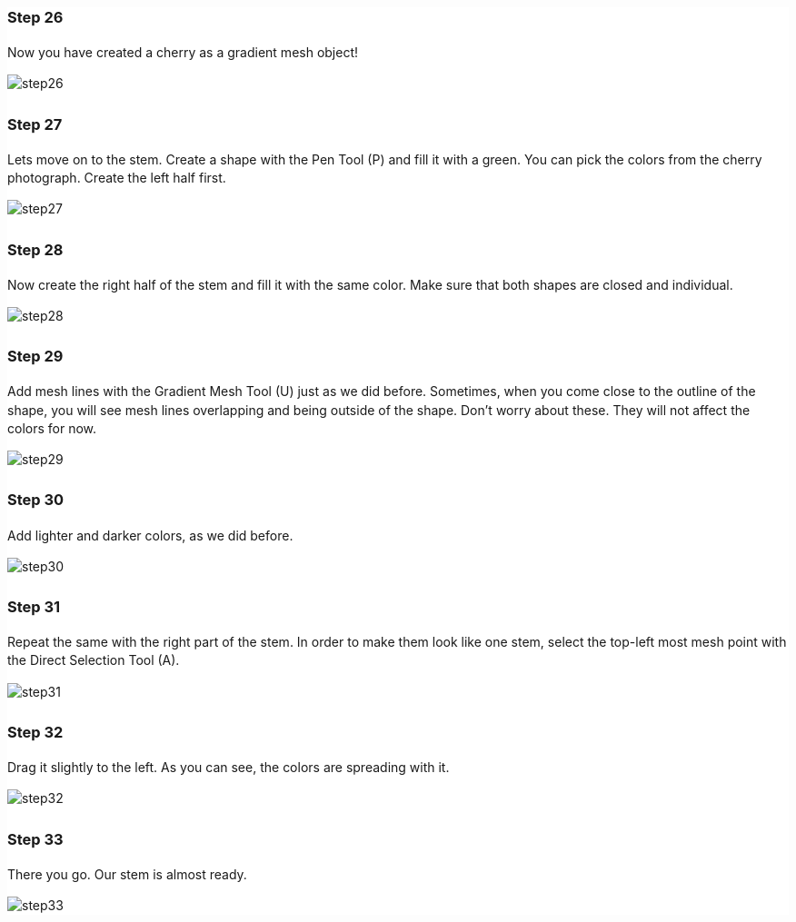 ### Step 26

Now you have created a cherry as a gradient mesh object!

![step26](https://image-control-storage.s3.amazonaws.com/2023/03/13174649/step26.jpg)

### Step 27

Lets move on to the stem. Create a shape with the Pen Tool (P) and fill it with a green. You can pick the colors from the cherry photograph. Create the left half first.

![step27](https://image-control-storage.s3.amazonaws.com/2023/03/13174650/step27.jpg)

### Step 28

Now create the right half of the stem and fill it with the same color. Make sure that both shapes are closed and individual.

![step28](https://image-control-storage.s3.amazonaws.com/2023/03/13174651/step28.jpg)

### Step 29

Add mesh lines with the Gradient Mesh Tool (U) just as we did before. Sometimes, when you come close to the outline of the shape, you will see mesh lines overlapping and being outside of the shape. Don’t worry about these. They will not affect the colors for now.

![step29](https://image-control-storage.s3.amazonaws.com/2023/03/13174652/step29.jpg)

### Step 30

Add lighter and darker colors, as we did before.

![step30](https://image-control-storage.s3.amazonaws.com/2023/03/13174653/step30.jpg)

### Step 31

Repeat the same with the right part of the stem. In order to make them look like one stem, select the top-left most mesh point with the Direct Selection Tool (A).

![step31](https://image-control-storage.s3.amazonaws.com/2023/03/13174654/step31.jpg)

### Step 32

Drag it slightly to the left. As you can see, the colors are spreading with it.

![step32](https://image-control-storage.s3.amazonaws.com/2023/03/13174654/step32.jpg)

### Step 33

There you go. Our stem is almost ready.

![step33](https://image-control-storage.s3.amazonaws.com/2023/03/13174655/step33.jpg)
